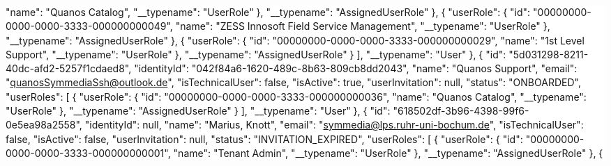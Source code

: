 "name": "Quanos Catalog",
"__typename": "UserRole"
},
"__typename": "AssignedUserRole"
},
{
"userRole": {
"id": "00000000-0000-0000-3333-000000000049",
"name": "ZESS Innosoft Field Service Management",
"__typename": "UserRole"
},
"__typename": "AssignedUserRole"
},
{
"userRole": {
"id": "00000000-0000-0000-3333-000000000029",
"name": "1st Level Support",
"__typename": "UserRole"
},
"__typename": "AssignedUserRole"
}
],
"__typename": "User"
},
{
"id": "5d031298-8211-40dc-afd2-5257f1cdaed8",
"identityId": "042f84a6-1620-489c-8b63-809cb8dd2043",
"name": "Quanos Support",
"email": "quanosSymmediaSsh@outlook.de",
"isTechnicalUser": false,
"isActive": true,
"userInvitation": null,
"status": "ONBOARDED",
"userRoles": [
{
"userRole": {
"id": "00000000-0000-0000-3333-000000000036",
"name": "Quanos Catalog",
"__typename": "UserRole"
},
"__typename": "AssignedUserRole"
}
],
"__typename": "User"
},
{
"id": "618502df-3b96-4398-99f6-0e5ea98a2558",
"identityId": null,
"name": "Marius, Knott",
"email": "symmedia@lps.ruhr-uni-bochum.de",
"isTechnicalUser": false,
"isActive": false,
"userInvitation": null,
"status": "INVITATION_EXPIRED",
"userRoles": [
{
"userRole": {
"id": "00000000-0000-0000-3333-000000000001",
"name": "Tenant Admin",
"__typename": "UserRole"
},
"__typename": "AssignedUserRole"
},
{
